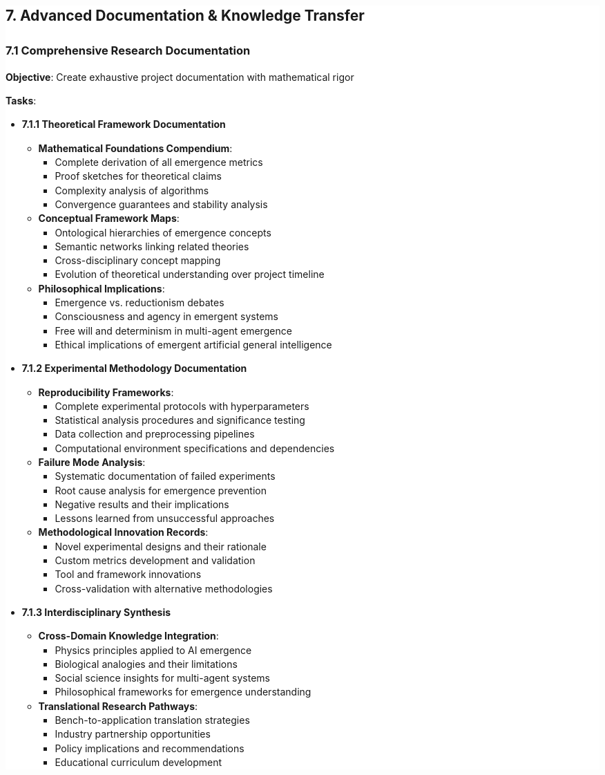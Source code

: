 
## 7. Advanced Documentation & Knowledge Transfer

### 7.1 Comprehensive Research Documentation
**Objective**: Create exhaustive project documentation with mathematical rigor

**Tasks**:
- **7.1.1 Theoretical Framework Documentation**
  - **Mathematical Foundations Compendium**:
    - Complete derivation of all emergence metrics
    - Proof sketches for theoretical claims
    - Complexity analysis of algorithms
    - Convergence guarantees and stability analysis
  - **Conceptual Framework Maps**:
    - Ontological hierarchies of emergence concepts
    - Semantic networks linking related theories
    - Cross-disciplinary concept mapping
    - Evolution of theoretical understanding over project timeline
  - **Philosophical Implications**:
    - Emergence vs. reductionism debates
    - Consciousness and agency in emergent systems
    - Free will and determinism in multi-agent emergence
    - Ethical implications of emergent artificial general intelligence

- **7.1.2 Experimental Methodology Documentation**
  - **Reproducibility Frameworks**:
    - Complete experimental protocols with hyperparameters
    - Statistical analysis procedures and significance testing
    - Data collection and preprocessing pipelines
    - Computational environment specifications and dependencies
  - **Failure Mode Analysis**:
    - Systematic documentation of failed experiments
    - Root cause analysis for emergence prevention
    - Negative results and their implications
    - Lessons learned from unsuccessful approaches
  - **Methodological Innovation Records**:
    - Novel experimental designs and their rationale
    - Custom metrics development and validation
    - Tool and framework innovations
    - Cross-validation with alternative methodologies

- **7.1.3 Interdisciplinary Synthesis**
  - **Cross-Domain Knowledge Integration**:
    - Physics principles applied to AI emergence
    - Biological analogies and their limitations
    - Social science insights for multi-agent systems
    - Philosophical frameworks for emergence understanding
  - **Translational Research Pathways**:
    - Bench-to-application translation strategies
    - Industry partnership opportunities
    - Policy implications and recommendations
    - Educational curriculum development
